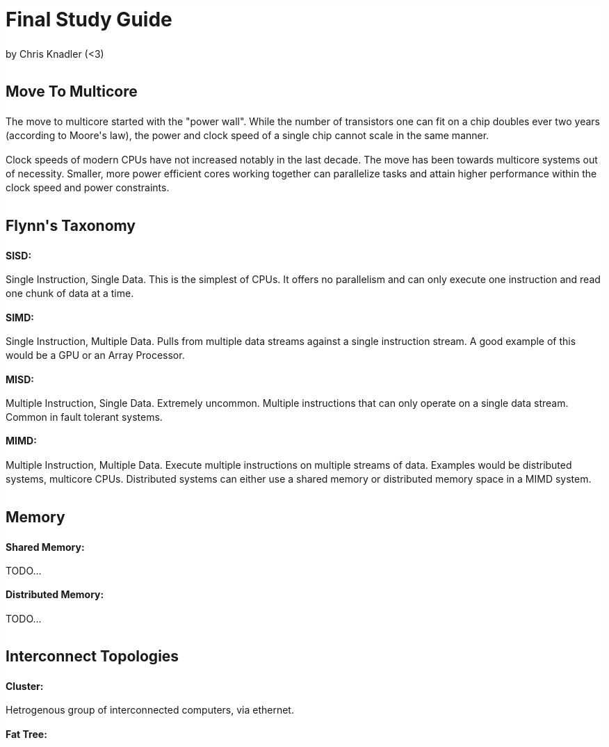 # Final Study Guide

by Chris Knadler (<3)

## Move To Multicore

The move to multicore started with the "power wall". While the number of transistors one can fit on a chip doubles ever two years (according to Moore's law), the power and clock speed of a single chip cannot scale in the same manner.

Clock speeds of modern CPUs have not increased notably in the last decade. The move has been towards multicore systems out of necessity. Smaller, more power efficient cores working together can parallelize tasks and attain higher performance within the clock speed and power constraints.

## Flynn's Taxonomy

__SISD:__

Single Instruction, Single Data. This is the simplest of CPUs. It offers no parallelism and can only execute one instruction and read one chunk of data at a time.

__SIMD:__

Single Instruction, Multiple Data. Pulls from multiple data streams against a single instruction stream. A good example of this would be a GPU or an Array Processor.

__MISD:__

Multiple Instruction, Single Data. Extremely uncommon. Multiple instructions that can only operate on a single data stream. Common in fault tolerant systems.

__MIMD:__

Multiple Instruction, Multiple Data. Execute multiple instructions on multiple streams of data. Examples would be distributed systems, multicore CPUs. Distributed systems can either use a shared memory or distributed memory space in a MIMD system.

## Memory

__Shared Memory:__

TODO…

__Distributed Memory:__

TODO...

## Interconnect Topologies

__Cluster:__

Hetrogenous group of interconnected computers, via ethernet.

__Fat Tree:__
